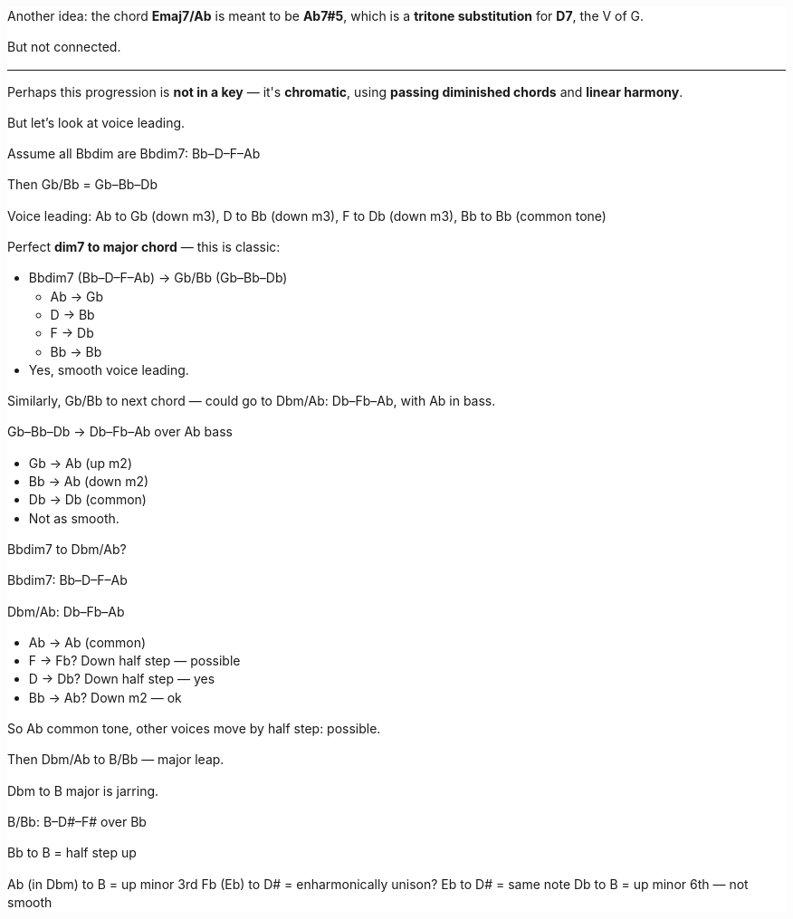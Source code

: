 Another idea: the chord **Emaj7/Ab** is meant to be **Ab7#5**, which is a **tritone substitution** for **D7**, the V of G.

But not connected.

---

Perhaps this progression is **not in a key** — it's **chromatic**, using **passing diminished chords** and **linear harmony**.

But let’s look at voice leading.

Assume all Bbdim are Bbdim7: Bb–D–F–Ab

Then Gb/Bb = Gb–Bb–Db

Voice leading: Ab to Gb (down m3), D to Bb (down m3), F to Db (down m3), Bb to Bb (common tone)

Perfect **dim7 to major chord** — this is classic:

- Bbdim7 (Bb–D–F–Ab) → Gb/Bb (Gb–Bb–Db)
  - Ab → Gb
  - D → Bb
  - F → Db
  - Bb → Bb
- Yes, smooth voice leading.

Similarly, Gb/Bb to next chord — could go to Dbm/Ab: Db–Fb–Ab, with Ab in bass.

Gb–Bb–Db → Db–Fb–Ab over Ab bass

- Gb → Ab (up m2)
- Bb → Ab (down m2)
- Db → Db (common)
- Not as smooth.

Bbdim7 to Dbm/Ab?

Bbdim7: Bb–D–F–Ab

Dbm/Ab: Db–Fb–Ab

- Ab → Ab (common)
- F → Fb? Down half step — possible
- D → Db? Down half step — yes
- Bb → Ab? Down m2 — ok

So Ab common tone, other voices move by half step: possible.

Then Dbm/Ab to B/Bb — major leap.

Dbm to B major is jarring.

B/Bb: B–D#–F# over Bb

Bb to B = half step up

Ab (in Dbm) to B = up minor 3rd
Fb (Eb) to D# = enharmonically unison? Eb to D# = same note
Db to B = up minor 6th — not smooth
